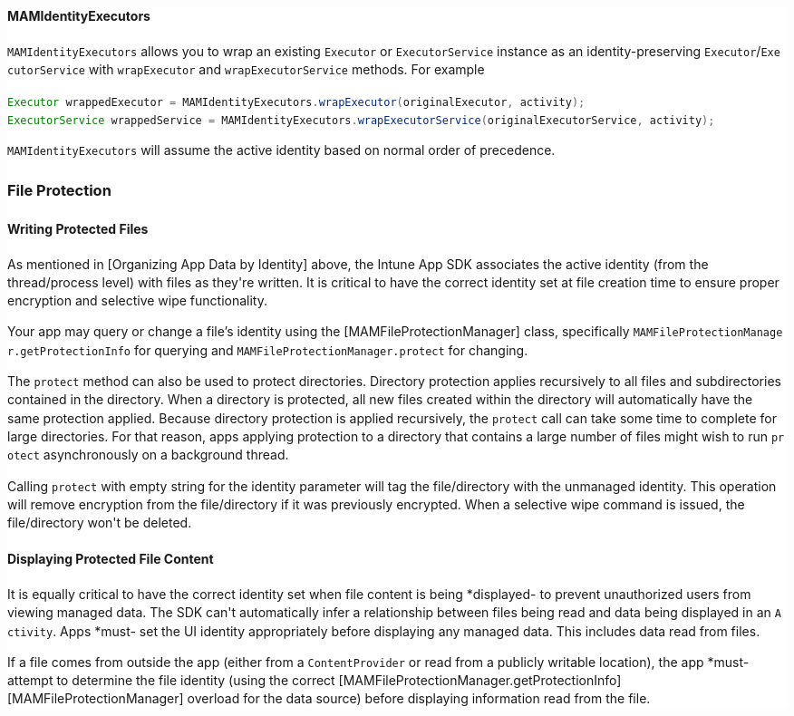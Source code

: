 #### MAMIdentityExecutors
`MAMIdentityExecutors` allows you to wrap an existing `Executor` or `ExecutorService` instance as an identity-preserving `Executor`/`ExecutorService` with `wrapExecutor` and `wrapExecutorService` methods. For example

```java
Executor wrappedExecutor = MAMIdentityExecutors.wrapExecutor(originalExecutor, activity);
ExecutorService wrappedService = MAMIdentityExecutors.wrapExecutorService(originalExecutorService, activity);
```

`MAMIdentityExecutors` will assume the active identity based on normal order of precedence.

### File Protection

#### Writing Protected Files
As mentioned in [Organizing App Data by Identity] above, the Intune App SDK associates the active identity (from the thread/process level) with files as they're written.
It is critical to have the correct identity set at file creation time to ensure proper encryption and selective wipe functionality.

Your app may query or change a file’s identity using the [MAMFileProtectionManager] class, specifically `MAMFileProtectionManager.getProtectionInfo` for querying and `MAMFileProtectionManager.protect` for changing.

The `protect` method can also be used to protect directories. 
Directory protection applies recursively to all files and subdirectories contained in the directory.
When a directory is protected, all new files created within the directory will automatically have the same protection applied. 
Because directory protection is applied recursively, the `protect` call can take some time to complete for large directories. 
For that reason, apps applying protection to a directory that contains a large number of files might wish to run `protect` asynchronously on a background thread.

Calling `protect` with empty string for the identity parameter will tag the file/directory with the unmanaged identity.
This operation will remove encryption from the file/directory if it was previously encrypted.
When a selective wipe command is issued, the file/directory won't be deleted.

#### Displaying Protected File Content
It is equally critical to have the correct identity set when file content is being *displayed- to prevent unauthorized users from viewing managed data.
The SDK can't automatically infer a relationship between files being read and data being displayed in an `Activity`.
Apps *must- set the UI identity appropriately before displaying any managed data.
This includes data read from files.

If a file comes from outside the app (either from a
`ContentProvider` or read from a publicly writable location), the app *must- attempt to determine the file identity (using the correct
[MAMFileProtectionManager.getProtectionInfo][MAMFileProtectionManager] overload for the data source) before displaying information read from the file. 
